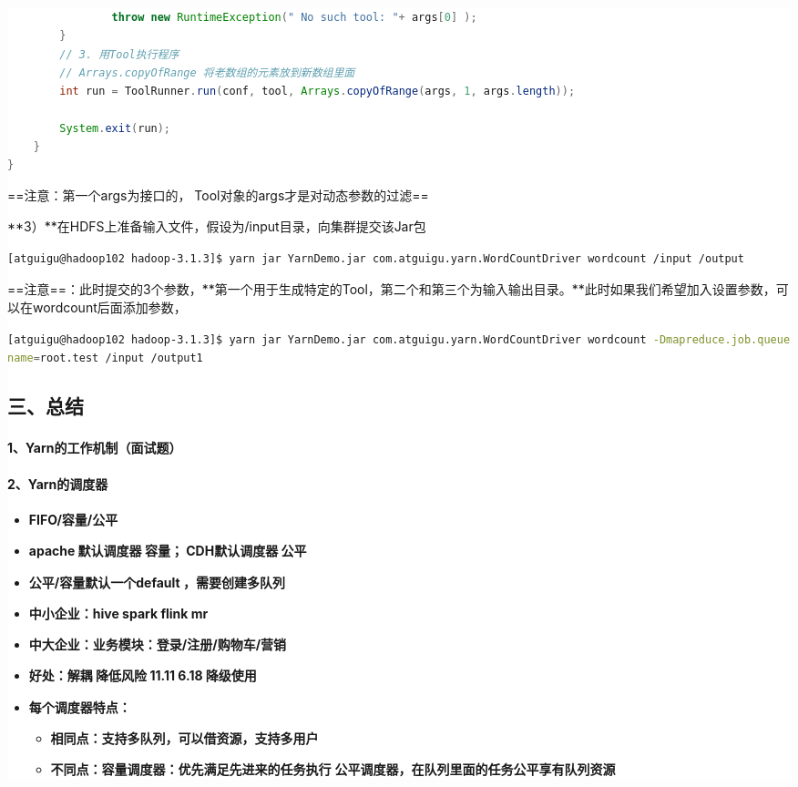~~~java
                throw new RuntimeException(" No such tool: "+ args[0] );
        }
        // 3. 用Tool执行程序
        // Arrays.copyOfRange 将老数组的元素放到新数组里面
        int run = ToolRunner.run(conf, tool, Arrays.copyOfRange(args, 1, args.length));

        System.exit(run);
    }
}

~~~



==注意：第一个args为接口的，       Tool对象的args才是对动态参数的过滤==



**3）**在HDFS上准备输入文件，假设为/input目录，向集群提交该Jar包

~~~shell
[atguigu@hadoop102 hadoop-3.1.3]$ yarn jar YarnDemo.jar com.atguigu.yarn.WordCountDriver wordcount /input /output
~~~



==注意==：此时提交的3个参数，**第一个用于生成特定的Tool，第二个和第三个为输入输出目录。**此时如果我们希望加入设置参数，可以在wordcount后面添加参数，

~~~sh
[atguigu@hadoop102 hadoop-3.1.3]$ yarn jar YarnDemo.jar com.atguigu.yarn.WordCountDriver wordcount -Dmapreduce.job.queuename=root.test /input /output1
~~~



## 三、总结



#### 1、Yarn的工作机制（面试题）

#### 	2、Yarn的调度器

  + **FIFO/容量/公平**

  + **apache 默认调度器  容量； CDH默认调度器 公平**

  + **公平/容量默认一个default ，需要创建多队列**

  + **中小企业：hive  spark flink  mr**  

  + **中大企业：业务模块：登录/注册/购物车/营销**

  + **好处：解耦  降低风险  11.11  6.18  降级使用**

  + **每个调度器特点：**

    + **相同点：支持多队列，可以借资源，支持多用户**

    + **不同点：容量调度器：优先满足先进来的任务执行**
      				**公平调度器，在队列里面的任务公平享有队列资源**
